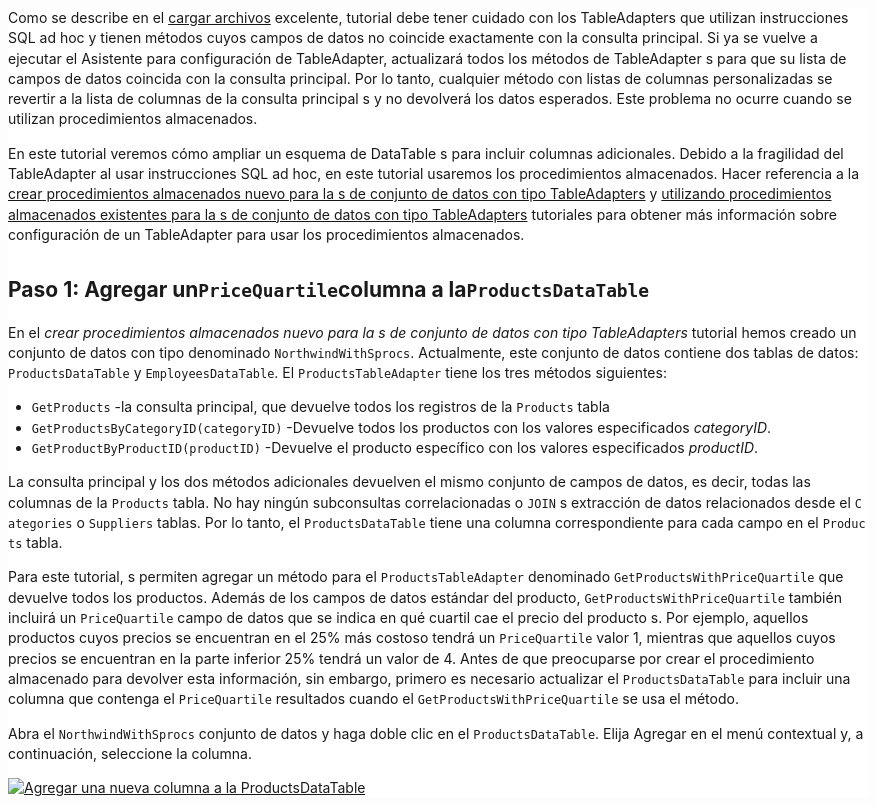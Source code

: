 Como se describe en el [cargar archivos](../working-with-binary-files/uploading-files-vb.md) excelente, tutorial debe tener cuidado con los TableAdapters que utilizan instrucciones SQL ad hoc y tienen métodos cuyos campos de datos no coincide exactamente con la consulta principal. Si ya se vuelve a ejecutar el Asistente para configuración de TableAdapter, actualizará todos los métodos de TableAdapter s para que su lista de campos de datos coincida con la consulta principal. Por lo tanto, cualquier método con listas de columnas personalizadas se revertir a la lista de columnas de la consulta principal s y no devolverá los datos esperados. Este problema no ocurre cuando se utilizan procedimientos almacenados.

En este tutorial veremos cómo ampliar un esquema de DataTable s para incluir columnas adicionales. Debido a la fragilidad del TableAdapter al usar instrucciones SQL ad hoc, en este tutorial usaremos los procedimientos almacenados. Hacer referencia a la [crear procedimientos almacenados nuevo para la s de conjunto de datos con tipo TableAdapters](creating-new-stored-procedures-for-the-typed-dataset-s-tableadapters-vb.md) y [utilizando procedimientos almacenados existentes para la s de conjunto de datos con tipo TableAdapters](using-existing-stored-procedures-for-the-typed-dataset-s-tableadapters-vb.md) tutoriales para obtener más información sobre configuración de un TableAdapter para usar los procedimientos almacenados.

## <a name="step-1-adding-apricequartilecolumn-to-theproductsdatatable"></a>Paso 1: Agregar un`PriceQuartile`columna a la`ProductsDataTable`

En el *crear procedimientos almacenados nuevo para la s de conjunto de datos con tipo TableAdapters* tutorial hemos creado un conjunto de datos con tipo denominado `NorthwindWithSprocs`. Actualmente, este conjunto de datos contiene dos tablas de datos: `ProductsDataTable` y `EmployeesDataTable`. El `ProductsTableAdapter` tiene los tres métodos siguientes:

- `GetProducts` -la consulta principal, que devuelve todos los registros de la `Products` tabla
- `GetProductsByCategoryID(categoryID)` -Devuelve todos los productos con los valores especificados *categoryID*.
- `GetProductByProductID(productID)` -Devuelve el producto específico con los valores especificados *productID*.

La consulta principal y los dos métodos adicionales devuelven el mismo conjunto de campos de datos, es decir, todas las columnas de la `Products` tabla. No hay ningún subconsultas correlacionadas o `JOIN` s extracción de datos relacionados desde el `Categories` o `Suppliers` tablas. Por lo tanto, el `ProductsDataTable` tiene una columna correspondiente para cada campo en el `Products` tabla.

Para este tutorial, s permiten agregar un método para el `ProductsTableAdapter` denominado `GetProductsWithPriceQuartile` que devuelve todos los productos. Además de los campos de datos estándar del producto, `GetProductsWithPriceQuartile` también incluirá un `PriceQuartile` campo de datos que se indica en qué cuartil cae el precio del producto s. Por ejemplo, aquellos productos cuyos precios se encuentran en el 25% más costoso tendrá un `PriceQuartile` valor 1, mientras que aquellos cuyos precios se encuentran en la parte inferior 25% tendrá un valor de 4. Antes de que preocuparse por crear el procedimiento almacenado para devolver esta información, sin embargo, primero es necesario actualizar el `ProductsDataTable` para incluir una columna que contenga el `PriceQuartile` resultados cuando el `GetProductsWithPriceQuartile` se usa el método.

Abra el `NorthwindWithSprocs` conjunto de datos y haga doble clic en el `ProductsDataTable`. Elija Agregar en el menú contextual y, a continuación, seleccione la columna.


[![Agregar una nueva columna a la ProductsDataTable](adding-additional-datatable-columns-vb/_static/image2.png)](adding-additional-datatable-columns-vb/_static/image1.png)
